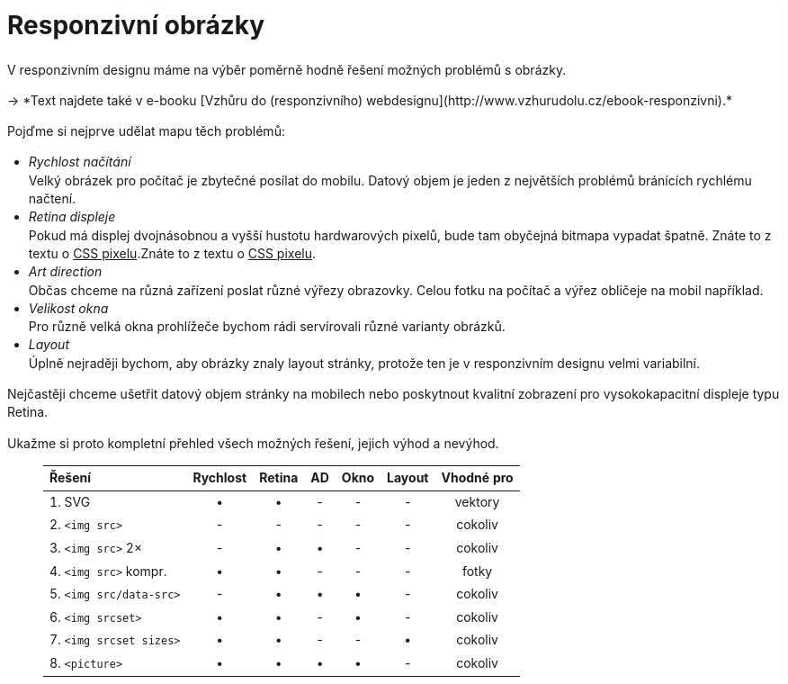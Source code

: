 # Responzivní obrázky

V responzivním designu máme na výběr poměrně hodně řešení možných problémů s obrázky. 

<div class="web-only font-size-08em" markdown="1">
  → *Text najdete také v e-booku [Vzhůru do (responzivního) webdesignu](http://www.vzhurudolu.cz/ebook-responzivni).* 
</div>

Pojďme si nejprve udělat mapu těch problémů:

- *Rychlost načítání*   
  Velký obrázek pro počítač je zbytečné posílat do mobilu. Datový objem je jeden z největších problémů bránících rychlému načtení.
- *Retina displeje*  
  Pokud má displej dvojnásobnou a vyšší hustotu hardwarových pixelů, bude tam obyčejná bitmapa vypadat špatně. <span class="ebook-only">Znáte to z textu o <a href="zmeny-css-pixel.md">CSS pixelu</a>.</span><span class="web-only">Znáte to z textu o <a href="css-pixel.md">CSS pixelu</a>.</span>
- *Art direction*  
  Občas chceme na různá zařízení poslat různé výřezy obrazovky. Celou fotku na počítač a výřez obličeje na mobil například.
- *Velikost okna*  
  Pro různě velká okna prohlížeče bychom rádi servírovali různé varianty obrázků.
- *Layout*  
  Úplně nejraději bychom, aby obrázky znaly layout stránky, protože ten je v responzivním designu velmi variabilní. 

Nejčastěji chceme ušetřit datový objem stránky na mobilech nebo poskytnout kvalitní zobrazení pro vysokokapacitní displeje typu Retina.



Ukažme si proto kompletní přehled všech možných řešení, jejich výhod a nevýhod.

<figure markdown="1">

<div class="rwd-scrollable font-size-08em" markdown="1">

| Řešení                        | Rychlost | Retina | AD  | Okno | Layout | Vhodné pro |
|:------------------------------|:--------:|:------:|:---:|:----:|:------:|:----------:|
| 1. SVG                        |    •     |    •   |  -  |   -  |    -   | vektory    |
| 2. `<img src>`          |    -     |    -   |  -  |   -  |    -   | cokoliv    |
| 3. `<img src>` 2×       |    -     |    •   |  •  |   -  |    -   | cokoliv    |
| 4. `<img src>` kompr.   |    •     |    •   |  -  |   -  |    -   | fotky      |
| 5. `<img src/data-src>` |    -     |    •   |  •  |   •  |    -   | cokoliv    |
| 6. `<img srcset>`       |    •     |    •   |  -  |   •  |    -   | cokoliv    |
| 7. `<img srcset sizes>` |    •     |    •   |  -  |   -  |    •   | cokoliv    |
| 8. `<picture>`          |    •     |    •   |  •  |   •  |    -   | cokoliv    |
